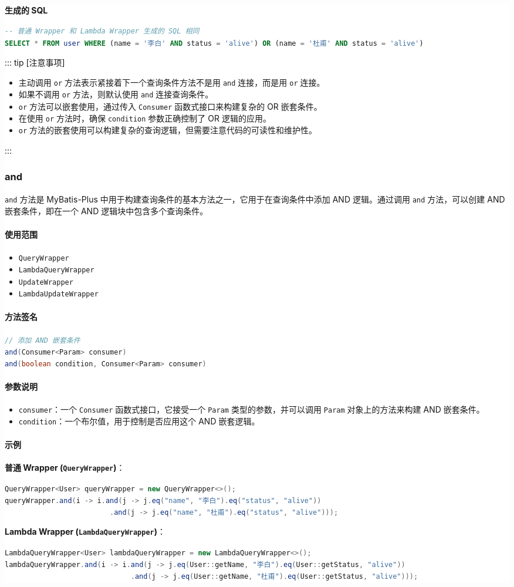 **生成的 SQL**

```sql
-- 普通 Wrapper 和 Lambda Wrapper 生成的 SQL 相同
SELECT * FROM user WHERE (name = '李白' AND status = 'alive') OR (name = '杜甫' AND status = 'alive')
```

::: tip [注意事项]

- 主动调用 `or` 方法表示紧接着下一个查询条件方法不是用 `and` 连接，而是用 `or` 连接。
- 如果不调用 `or` 方法，则默认使用 `and` 连接查询条件。
- `or` 方法可以嵌套使用，通过传入 `Consumer` 函数式接口来构建复杂的 OR 嵌套条件。
- 在使用 `or` 方法时，确保 `condition` 参数正确控制了 OR 逻辑的应用。
- `or` 方法的嵌套使用可以构建复杂的查询逻辑，但需要注意代码的可读性和维护性。

:::

### and

`and` 方法是 MyBatis-Plus 中用于构建查询条件的基本方法之一，它用于在查询条件中添加 AND 逻辑。通过调用 `and` 方法，可以创建 AND 嵌套条件，即在一个 AND 逻辑块中包含多个查询条件。

#### 使用范围

- `QueryWrapper`
- `LambdaQueryWrapper`
- `UpdateWrapper`
- `LambdaUpdateWrapper`

#### 方法签名

```java
// 添加 AND 嵌套条件
and(Consumer<Param> consumer)
and(boolean condition, Consumer<Param> consumer)
```

#### 参数说明

- `consumer`：一个 `Consumer` 函数式接口，它接受一个 `Param` 类型的参数，并可以调用 `Param` 对象上的方法来构建 AND 嵌套条件。
- `condition`：一个布尔值，用于控制是否应用这个 AND 嵌套逻辑。

#### 示例

**普通 Wrapper (`QueryWrapper`)**：

```java
QueryWrapper<User> queryWrapper = new QueryWrapper<>();
queryWrapper.and(i -> i.and(j -> j.eq("name", "李白").eq("status", "alive"))
                         .and(j -> j.eq("name", "杜甫").eq("status", "alive")));
```

**Lambda Wrapper (`LambdaQueryWrapper`)**：

```java
LambdaQueryWrapper<User> lambdaQueryWrapper = new LambdaQueryWrapper<>();
lambdaQueryWrapper.and(i -> i.and(j -> j.eq(User::getName, "李白").eq(User::getStatus, "alive"))
                              .and(j -> j.eq(User::getName, "杜甫").eq(User::getStatus, "alive")));
```
